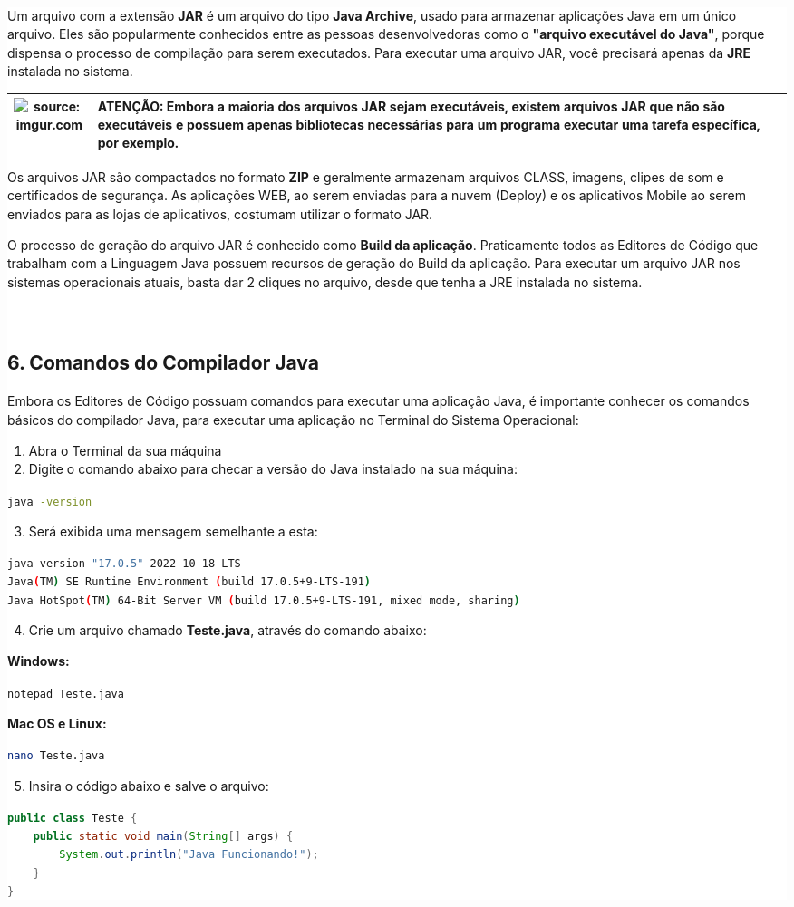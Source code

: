 Um arquivo com a extensão **JAR** é um arquivo do tipo **Java Archive**, usado para armazenar aplicações Java em um único arquivo. Eles são popularmente conhecidos entre as pessoas desenvolvedoras como o **"arquivo executável do Java"**, porque dispensa o processo de compilação para serem executados. Para executar uma arquivo JAR, você precisará apenas da **JRE** instalada no sistema.

| <img src="https://i.imgur.com/hOgWvSc.png" title="source: imgur.com" width="80px"/> | <div align="left"> **ATENÇÃO:** Embora a maioria dos arquivos JAR sejam executáveis, existem arquivos JAR que não são executáveis e possuem apenas bibliotecas necessárias para um programa executar uma tarefa específica, por exemplo.</div> |
| ------------------------------------------------------------ | ------------------------------------------------------------ |

Os arquivos JAR são compactados no formato **ZIP** e geralmente armazenam arquivos CLASS, imagens, clipes de som e certificados de segurança. As aplicações WEB, ao serem enviadas para a nuvem (Deploy) e os aplicativos Mobile ao serem  enviados para as lojas de aplicativos, costumam utilizar o formato JAR.

O processo de geração do arquivo JAR é conhecido como **Build da aplicação**. Praticamente todos as Editores de Código que trabalham com a Linguagem Java possuem recursos de geração do Build da aplicação. Para executar um arquivo JAR nos sistemas operacionais atuais, basta dar 2 cliques no arquivo, desde que tenha a JRE instalada no sistema.

<br />

<h2>6. Comandos do Compilador Java</h2>

Embora os Editores de Código possuam comandos para executar uma aplicação Java, é importante conhecer os comandos básicos do compilador Java, para executar uma aplicação no Terminal do Sistema Operacional:

1. Abra o Terminal da sua máquina
2. Digite o comando abaixo para checar a versão do Java instalado na sua máquina:

```bash
java -version
```

3. Será exibida uma mensagem semelhante a esta:

```bash
java version "17.0.5" 2022-10-18 LTS
Java(TM) SE Runtime Environment (build 17.0.5+9-LTS-191)
Java HotSpot(TM) 64-Bit Server VM (build 17.0.5+9-LTS-191, mixed mode, sharing)
```

4. Crie um arquivo chamado **Teste.java**, através do comando abaixo:

**Windows:**

```bash
notepad Teste.java
```

**Mac OS e Linux:**

```bash
nano Teste.java
```

5. Insira o código abaixo e salve o arquivo:

```java
public class Teste {
    public static void main(String[] args) {
        System.out.println("Java Funcionando!");
    }
}
```
